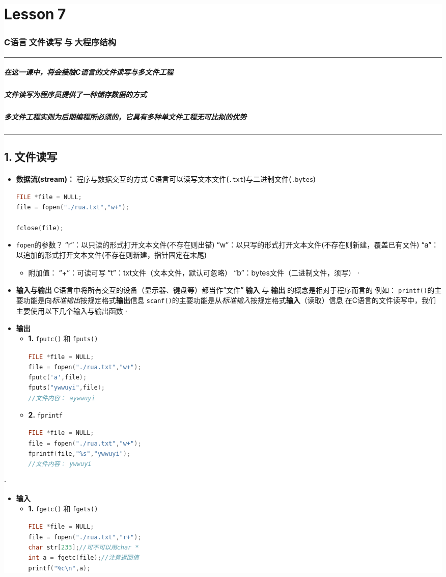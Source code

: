 # Lesson 7
### C语言 文件读写 与 大程序结构
---
##### 在这一课中，将会接触C语言的文件读写与多文件工程
##### 文件读写为程序员提供了一种储存数据的方式
##### 多文件工程实则为后期编程所必须的，它具有多种单文件工程无可比拟的优势
---

## 1. 文件读写
     
* **数据流(stream)：** 程序与数据交互的方式
  C语言可以读写文本文件(`.txt`)与二进制文件(`.bytes`)
       
  ```C
  FILE *file = NULL;
  file = fopen("./rua.txt","w+");

  fclose(file);
  ```
* `fopen`的参数？
    “r”：以只读的形式打开文本文件(不存在则出错)
    “w”：以只写的形式打开文本文件(不存在则新建，覆盖已有文件)
    “a”：以追加的形式打开文本文件(不存在则新建，指针固定在末尾)
  * 附加值：
    “+”：可读可写
    “t”：txt文件（文本文件，默认可忽略）
    “b”：bytes文件（二进制文件，须写）
·
* **输入与输出**
  C语言中将所有交互的设备（显示器、键盘等）都当作“文件”
  **输入** 与 **输出** 的概念是相对于程序而言的
  例如：
  `printf()`的主要功能是向*标准输出*按规定格式**输出**信息
  `scanf()`的主要功能是从*标准输入*按规定格式**输入**（读取）信息
  在C语言的文件读写中，我们主要使用以下几个输入与输出函数
  ·
- **输出**
  - **1.** `fputc()` 和 `fputs()`
    ```C
    FILE *file = NULL;
    file = fopen("./rua.txt","w+");
    fputc('a',file);
    fputs("ywwuyi",file);
    //文件内容： aywwuyi
    ```
  - **2.** `fprintf`
    ```C
    FILE *file = NULL;
    file = fopen("./rua.txt","w+");
    fprintf(file,"%s","ywwuyi");    
    //文件内容： ywwuyi
    ```
·
- **输入**
  - **1.** `fgetc()` 和 `fgets()`
    ```C
    FILE *file = NULL;
    file = fopen("./rua.txt","r+");
    char str[233];//可不可以用char *
    int a = fgetc(file);//注意返回值
    printf("%c\n",a);